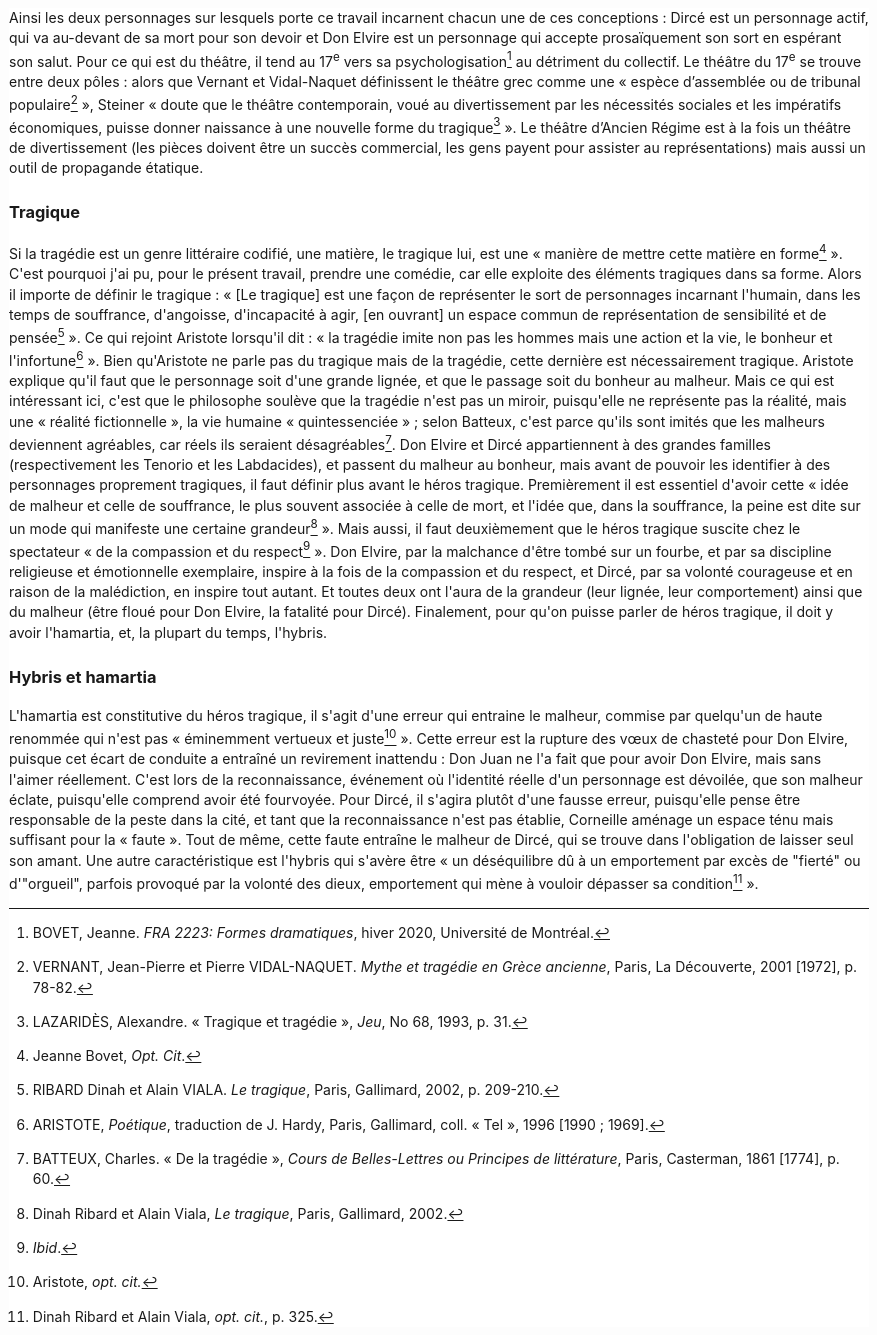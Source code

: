 Ainsi les deux personnages sur lesquels porte ce travail incarnent chacun une de ces conceptions : Dircé est un personnage actif, qui va au-devant de sa mort pour son devoir et Don Elvire est un personnage qui accepte prosaïquement son sort en espérant son salut.
Pour ce qui est du théâtre, il tend au 17<sup>e</sup> vers sa psychologisation[^6]  au détriment du collectif.
Le théâtre du 17<sup>e</sup> se trouve entre deux pôles : alors que Vernant et Vidal-Naquet définissent le théâtre grec comme une « espèce d’assemblée ou de tribunal populaire[^7]  »,
Steiner « doute que le théâtre contemporain, voué au divertissement par les nécessités sociales et les impératifs économiques, puisse donner naissance à une nouvelle forme du tragique[^8]  ».
Le théâtre d’Ancien Régime est à la fois un théâtre de divertissement (les pièces doivent être un succès commercial, les gens payent pour assister au représentations) mais aussi un outil de propagande étatique.

### Tragique

Si la tragédie est un genre littéraire codifié, une matière, le tragique lui, est une « manière de mettre cette matière en forme[^9] ».
C'est pourquoi j'ai pu, pour le présent travail, prendre une comédie, car elle exploite des éléments tragiques dans sa forme.
Alors il importe de définir le tragique : « [Le tragique] est une façon de représenter le sort de personnages incarnant l'humain, dans les temps de souffrance, d'angoisse, d'incapacité à agir, [en ouvrant] un espace commun de représentation de sensibilité et de pensée[^10] ».
Ce qui rejoint Aristote lorsqu'il dit : « la tragédie imite non pas les hommes mais une action et la vie, le bonheur et l'infortune[^11] ».
Bien qu'Aristote ne parle pas du tragique mais de la tragédie, cette dernière est nécessairement tragique.
Aristote explique qu'il faut que le personnage soit d'une grande lignée, et que le passage soit du bonheur au malheur.
Mais ce qui est intéressant ici, c'est que le philosophe soulève que la tragédie n'est pas un miroir, puisqu'elle ne représente pas la réalité, mais une « réalité fictionnelle », la vie humaine « quintessenciée » ; selon Batteux, c'est parce qu'ils sont imités que les malheurs deviennent agréables, car réels ils seraient désagréables[^12].
Don Elvire et Dircé appartiennent à des grandes familles (respectivement les Tenorio et les Labdacides), et passent du malheur au bonheur, mais avant de pouvoir les identifier à des personnages proprement tragiques, il faut définir plus avant le héros tragique.
Premièrement il est essentiel d'avoir cette « idée de malheur et celle de souffrance, le plus souvent associée à celle de mort, et l'idée que, dans la souffrance, la peine est dite sur un mode qui manifeste une certaine grandeur[^13] ».
Mais aussi, il faut deuxièmement que le héros tragique suscite chez le spectateur « de la compassion et du respect[^14] ».
Don Elvire, par la malchance d'être tombé sur un fourbe, et par sa discipline religieuse et émotionnelle exemplaire, inspire à la fois de la compassion et du respect, et Dircé, par sa volonté courageuse et en raison de la malédiction, en inspire tout autant.
Et toutes deux ont l'aura de la grandeur (leur lignée, leur comportement) ainsi que du malheur (être floué pour Don Elvire, la fatalité pour Dircé). Finalement, pour qu'on puisse parler de héros tragique, il doit y avoir l'hamartia, et, la plupart du temps, l'hybris.

### Hybris et hamartia

L'hamartia est constitutive du héros tragique, il s'agit d'une erreur qui entraine le malheur, commise par quelqu'un de haute renommée qui n'est pas « éminemment vertueux et juste[^15] ».
Cette erreur est la rupture des vœux de chasteté pour Don Elvire, puisque cet écart de conduite a entraîné un revirement inattendu : Don Juan ne l'a fait que pour avoir Don Elvire, mais sans l'aimer réellement.
C'est lors de la reconnaissance, événement où l'identité réelle d'un personnage est dévoilée, que son malheur éclate, puisqu'elle comprend avoir été fourvoyée.
Pour Dircé, il s'agira plutôt d'une fausse erreur, puisqu'elle pense être responsable de la peste dans la cité, et tant que la reconnaissance n'est pas établie, Corneille aménage un espace ténu mais suffisant pour la « faute ».
Tout de même, cette faute entraîne le malheur de Dircé, qui se trouve dans l'obligation de laisser seul son amant.
Une autre caractéristique est l'hybris qui s'avère être « un déséquilibre dû à un emportement par excès de "fierté" ou d'"orgueil", parfois provoqué par la volonté des dieux, emportement qui mène à vouloir dépasser sa condition[^16] ».

[^1]:  BIET, Christian. « [Dom Juan, Molière -- Fiche de lecture](http://www.universalis-edu.com/encyclopedie/dom-juan-moliere/) », *Encyclopӕdia Universalis*, (page consultée le 26 avril 2020).
[^2]: MOLIÈRE. [*Le festin de pierre ou l'athée foudroyé*](https://gallica.bnf.fr/ark:/12148/bpt6k72652s/f5.image.r=le%20festin%20de%20pierre), Paris, 1679, 76 p., (page consultée le 26 avril 2020).
[^3]: DANDREY, Patrick. « [Française Littérature, XVIIe s.](http://www.universalis-edu.com/encyclopedie/litterature-francaise-xviie-s/) », *Encyclopӕdia Universalis*, (page consultée le 26 avril 2020).
[^4]: CHAPUIS, Nicolas. « [Qui sont les jésuites?](https://www.lemonde.fr/europe/article/2013/03/14/qui-sont-les-jesuites_1847826_3214.html) », *Le Monde*, 14 mars 2013, (page consultée le 26 avril 2020).
[^5]: VOISINE, Nive. « [Jansénisme](https://www.thecanadianencyclopedia.ca/fr/article/jansenisme) », *L'encyclopédie canadienne*, 16 décembre 2013, (page consultée le 26 avril 2020).
[^6]: BOVET, Jeanne. *FRA 2223: Formes dramatiques*, hiver 2020, Université de Montréal.
[^7]:  VERNANT, Jean-Pierre et Pierre VIDAL-NAQUET. *Mythe et tragédie en Grèce ancienne*, Paris, La Découverte, 2001 [1972], p. 78-82.
[^8]: LAZARIDÈS, Alexandre. « Tragique et tragédie », *Jeu*, No 68, 1993, p. 31.
[^9]: Jeanne Bovet, *Opt. Cit*.
[^10]: RIBARD Dinah et Alain VIALA. *Le tragique*, Paris, Gallimard, 2002, p. 209-210.
[^11]: ARISTOTE, *Poétique*, traduction de J. Hardy, Paris, Gallimard, coll. « Tel », 1996 [1990 ;	1969].
[^12]: BATTEUX, Charles. « De la tragédie », *Cours de Belles-Lettres ou Principes de littérature*, Paris, Casterman, 1861 [1774], p. 60.
[^13]: Dinah Ribard et Alain Viala, *Le tragique*, Paris, Gallimard, 2002.
[^14]: *Ibid*.
[^15]: Aristote, *opt. cit.*
[^16]: Dinah Ribard et Alain Viala, *opt. cit.*, p. 325.
[^17]: Alexandre Lazaridès, *opt. cit.,* p. 32.
[^18]: CAMUS, Albert. « Sur l'avenir de la tragédie » [1955], dans *Théâtre, récits, nouvelles*, Paris, Gallimard, « Bibliothèque de la Pléiade », 1974, p. 1706-1709.
[^19]: Aristote, *opt cit.*
[^20]: DE ROMILLY, Jacqueline. *La tragédie grecque*, Paris, PUF, 1970.
[^21]: Jeanne Bovet, *opt. cit.*
[^22]: Aristote, *opt. cit.*
[^23]: Jeanne Bovet, *opt. cit.*
[^24]: BOVET, Jeanne. *Tragédie et collectivité : le chœur antique*, PDF, hiver 2020, p. 3.
[^25]: OMESCO, Ion. *La métamorphose de la tragédie*, Paris, PUF, 1978, p. 27.
[^26]: Jeanne Bovet, *opt. cit.*
[^27]: SRIBNAI, Judith. *FRA 2110 : Littérature française du 17<sup>e</sup> siècle*, automne 2019, Université de Montréal.